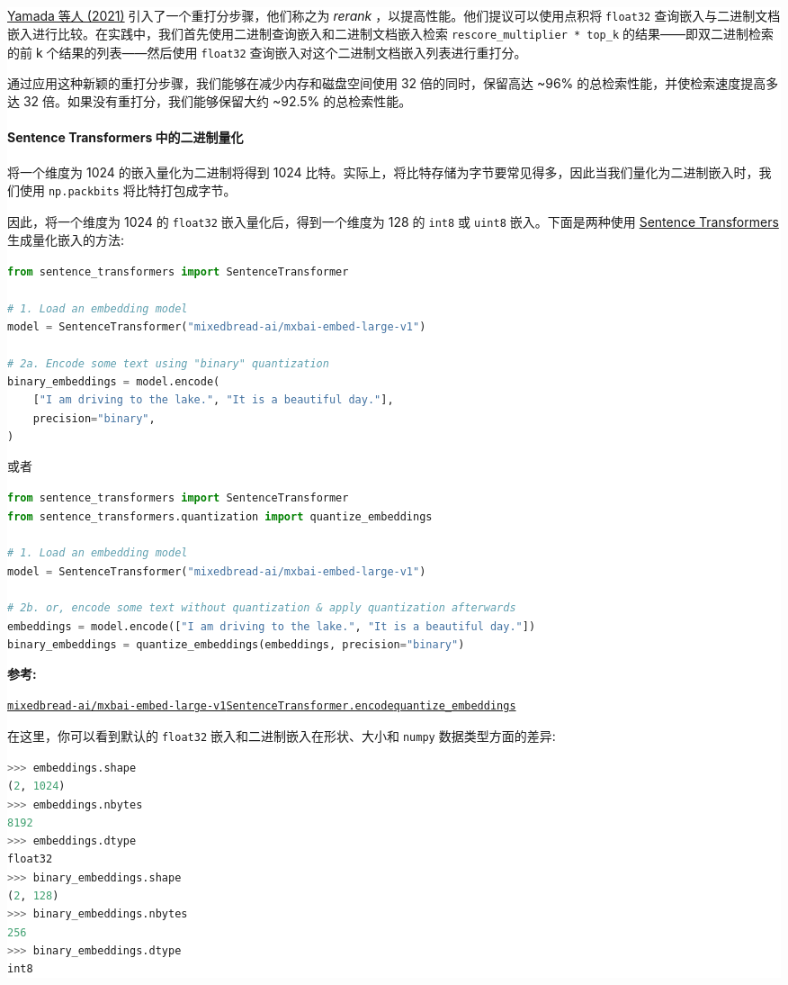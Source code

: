 [Yamada 等人 (2021)](https://huggingface.co/papers/2106.00882) 引入了一个重打分步骤，他们称之为 _rerank_ ，以提高性能。他们提议可以使用点积将 `float32` 查询嵌入与二进制文档嵌入进行比较。在实践中，我们首先使用二进制查询嵌入和二进制文档嵌入检索 `rescore_multiplier * top_k` 的结果——即双二进制检索的前 k 个结果的列表——然后使用 `float32` 查询嵌入对这个二进制文档嵌入列表进行重打分。

通过应用这种新颖的重打分步骤，我们能够在减少内存和磁盘空间使用 32 倍的同时，保留高达 ~96% 的总检索性能，并使检索速度提高多达 32 倍。如果没有重打分，我们能够保留大约 ~92.5% 的总检索性能。

#### Sentence Transformers 中的二进制量化

将一个维度为 1024 的嵌入量化为二进制将得到 1024 比特。实际上，将比特存储为字节要常见得多，因此当我们量化为二进制嵌入时，我们使用 `np.packbits` 将比特打包成字节。

因此，将一个维度为 1024 的 `float32` 嵌入量化后，得到一个维度为 128 的 `int8` 或 `uint8` 嵌入。下面是两种使用 [Sentence Transformers](https://sbert.net/) 生成量化嵌入的方法:

```python
from sentence_transformers import SentenceTransformer

# 1. Load an embedding model
model = SentenceTransformer("mixedbread-ai/mxbai-embed-large-v1")

# 2a. Encode some text using "binary" quantization
binary_embeddings = model.encode(
    ["I am driving to the lake.", "It is a beautiful day."],
    precision="binary",
)
```

或者

```python
from sentence_transformers import SentenceTransformer
from sentence_transformers.quantization import quantize_embeddings

# 1. Load an embedding model
model = SentenceTransformer("mixedbread-ai/mxbai-embed-large-v1")

# 2b. or, encode some text without quantization & apply quantization afterwards
embeddings = model.encode(["I am driving to the lake.", "It is a beautiful day."])
binary_embeddings = quantize_embeddings(embeddings, precision="binary")
```

**参考:**

<a href="https://huggingface.co/mixedbread-ai/mxbai-embed-large-v1"><code>mixedbread-ai/mxbai-embed-large-v1</code></a><a href="https://sbert.net/docs/package_reference/SentenceTransformer.html#sentence_transformers.SentenceTransformer.encode"><code>SentenceTransformer.encode</code></a><a href="https://sbert.net/docs/package_reference/quantization.html#sentence_transformers.quantization.quantize_embeddings"><code>quantize_embeddings</code></a>

在这里，你可以看到默认的 `float32` 嵌入和二进制嵌入在形状、大小和 `numpy` 数据类型方面的差异:

```python
>>> embeddings.shape
(2, 1024)
>>> embeddings.nbytes
8192
>>> embeddings.dtype
float32
>>> binary_embeddings.shape
(2, 128)
>>> binary_embeddings.nbytes
256
>>> binary_embeddings.dtype
int8
```
